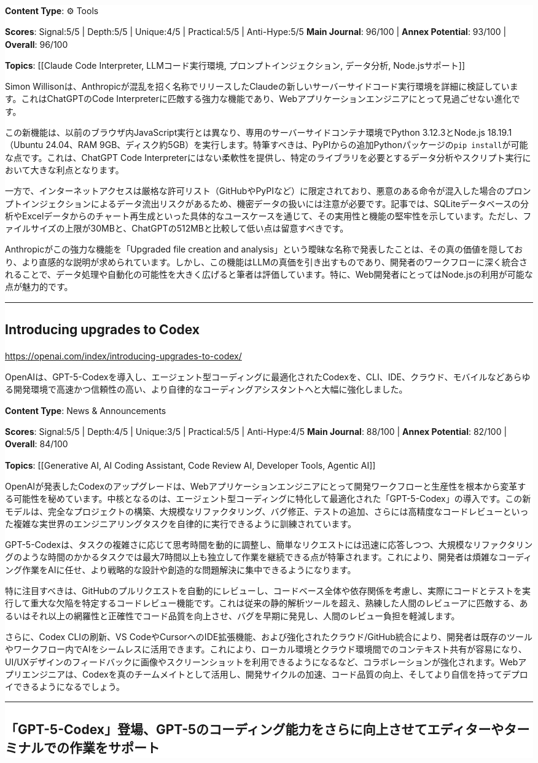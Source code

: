 **Content Type**: ⚙️ Tools

**Scores**: Signal:5/5 | Depth:5/5 | Unique:4/5 | Practical:5/5 | Anti-Hype:5/5
**Main Journal**: 96/100 | **Annex Potential**: 93/100 | **Overall**: 96/100

**Topics**: [[Claude Code Interpreter, LLMコード実行環境, プロンプトインジェクション, データ分析, Node.jsサポート]]

Simon Willisonは、Anthropicが混乱を招く名称でリリースしたClaudeの新しいサーバーサイドコード実行環境を詳細に検証しています。これはChatGPTのCode Interpreterに匹敵する強力な機能であり、Webアプリケーションエンジニアにとって見過ごせない進化です。

この新機能は、以前のブラウザ内JavaScript実行とは異なり、専用のサーバーサイドコンテナ環境でPython 3.12.3とNode.js 18.19.1（Ubuntu 24.04、RAM 9GB、ディスク約5GB）を実行します。特筆すべきは、PyPIからの追加Pythonパッケージの`pip install`が可能な点です。これは、ChatGPT Code Interpreterにはない柔軟性を提供し、特定のライブラリを必要とするデータ分析やスクリプト実行において大きな利点となります。

一方で、インターネットアクセスは厳格な許可リスト（GitHubやPyPIなど）に限定されており、悪意のある命令が混入した場合のプロンプトインジェクションによるデータ流出リスクがあるため、機密データの扱いには注意が必要です。記事では、SQLiteデータベースの分析やExcelデータからのチャート再生成といった具体的なユースケースを通じて、その実用性と機能の堅牢性を示しています。ただし、ファイルサイズの上限が30MBと、ChatGPTの512MBと比較して低い点は留意すべきです。

Anthropicがこの強力な機能を「Upgraded file creation and analysis」という曖昧な名称で発表したことは、その真の価値を隠しており、より直感的な説明が求められています。しかし、この機能はLLMの真価を引き出すものであり、開発者のワークフローに深く統合されることで、データ処理や自動化の可能性を大きく広げると筆者は評価しています。特に、Web開発者にとってはNode.jsの利用が可能な点が魅力的です。

---

## Introducing upgrades to Codex

https://openai.com/index/introducing-upgrades-to-codex/

OpenAIは、GPT-5-Codexを導入し、エージェント型コーディングに最適化されたCodexを、CLI、IDE、クラウド、モバイルなどあらゆる開発環境で高速かつ信頼性の高い、より自律的なコーディングアシスタントへと大幅に強化しました。

**Content Type**: News & Announcements

**Scores**: Signal:5/5 | Depth:4/5 | Unique:3/5 | Practical:5/5 | Anti-Hype:4/5
**Main Journal**: 88/100 | **Annex Potential**: 82/100 | **Overall**: 84/100

**Topics**: [[Generative AI, AI Coding Assistant, Code Review AI, Developer Tools, Agentic AI]]

OpenAIが発表したCodexのアップグレードは、Webアプリケーションエンジニアにとって開発ワークフローと生産性を根本から変革する可能性を秘めています。中核となるのは、エージェント型コーディングに特化して最適化された「GPT-5-Codex」の導入です。この新モデルは、完全なプロジェクトの構築、大規模なリファクタリング、バグ修正、テストの追加、さらには高精度なコードレビューといった複雑な実世界のエンジニアリングタスクを自律的に実行できるように訓練されています。

GPT-5-Codexは、タスクの複雑さに応じて思考時間を動的に調整し、簡単なリクエストには迅速に応答しつつ、大規模なリファクタリングのような時間のかかるタスクでは最大7時間以上も独立して作業を継続できる点が特筆されます。これにより、開発者は煩雑なコーディング作業をAIに任せ、より戦略的な設計や創造的な問題解決に集中できるようになります。

特に注目すべきは、GitHubのプルリクエストを自動的にレビューし、コードベース全体や依存関係を考慮し、実際にコードとテストを実行して重大な欠陥を特定するコードレビュー機能です。これは従来の静的解析ツールを超え、熟練した人間のレビューアに匹敵する、あるいはそれ以上の網羅性と正確性でコード品質を向上させ、バグを早期に発見し、人間のレビュー負担を軽減します。

さらに、Codex CLIの刷新、VS CodeやCursorへのIDE拡張機能、および強化されたクラウド/GitHub統合により、開発者は既存のツールやワークフロー内でAIをシームレスに活用できます。これにより、ローカル環境とクラウド環境間でのコンテキスト共有が容易になり、UI/UXデザインのフィードバックに画像やスクリーンショットを利用できるようになるなど、コラボレーションが強化されます。Webアプリエンジニアは、Codexを真のチームメイトとして活用し、開発サイクルの加速、コード品質の向上、そしてより自信を持ってデプロイできるようになるでしょう。

---

## 「GPT-5-Codex」登場、GPT-5のコーディング能力をさらに向上させてエディターやターミナルでの作業をサポート
